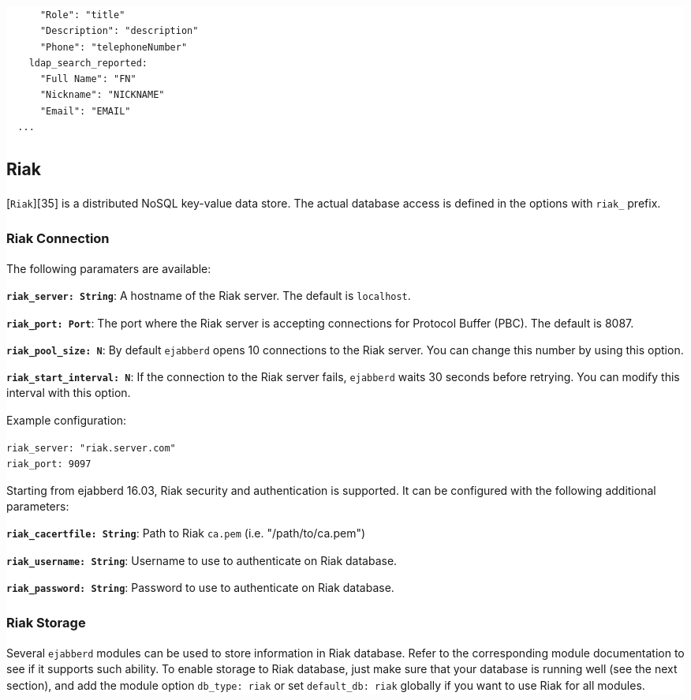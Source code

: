 	      "Role": "title"
	      "Description": "description"
	      "Phone": "telephoneNumber"
	    ldap_search_reported:
	      "Full Name": "FN"
	      "Nickname": "NICKNAME"
	      "Email": "EMAIL"
	  ...

## Riak

[`Riak`][35] is a distributed NoSQL key-value data
store. The actual database access is defined in the options with `riak_`
prefix.

### Riak Connection

The following paramaters are available:

**`riak_server: String`**:   A hostname of the Riak server. The default is `localhost`.

**`riak_port: Port`**:   The port where the Riak server is accepting connections for Protocol
Buffer (PBC). The default is 8087.

**`riak_pool_size: N`**:   By default `ejabberd` opens 10 connections to the Riak server. You can
change this number by using this option.

**`riak_start_interval: N`**:   If the connection to the Riak server fails, `ejabberd` waits 30
seconds before retrying. You can modify this interval with this
option.

Example configuration:

			
	riak_server: "riak.server.com"
	riak_port: 9097

Starting from ejabberd 16.03, Riak security and authentication is
supported. It can be configured with the following additional
parameters:

**`riak_cacertfile: String`**:   Path to Riak `ca.pem` (i.e. "/path/to/ca.pem")

**`riak_username: String`**:   Username to use to authenticate on Riak database.

**`riak_password: String`**:   Password to use to authenticate on Riak database.


### Riak Storage

Several `ejabberd` modules can be used to store information in Riak
database. Refer to the corresponding module documentation to see if it
supports such ability. To enable storage to Riak database, just make
sure that your database is running well (see the next section), and add
the module option `db_type: riak` or set `default_db: riak` globally
if you want to use Riak for all modules.
